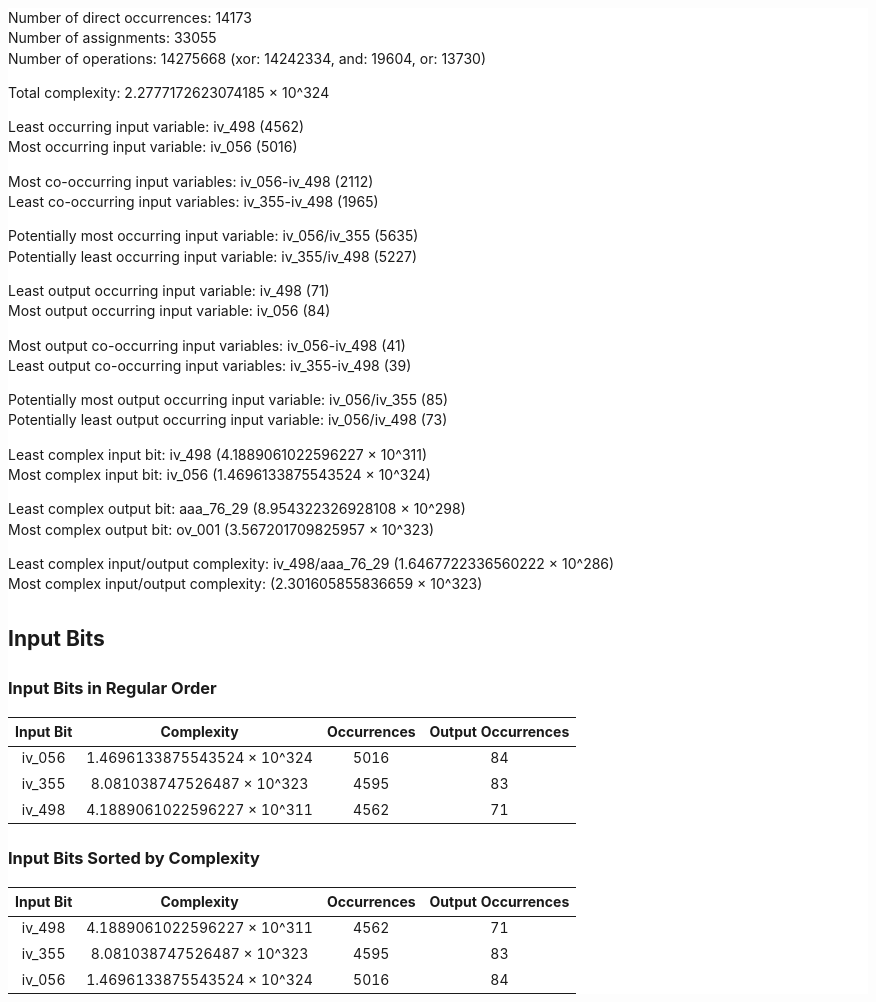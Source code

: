 Number of direct occurrences: 14173  
Number of assignments: 33055  
Number of operations: 14275668
(xor: 14242334,
and: 19604,
or: 13730)

Total complexity: 2.2777172623074185 × 10^324

Least occurring input variable: iv_498 (4562)  
Most occurring input variable: iv_056 (5016)

Most co-occurring input variables: iv_056-iv_498 (2112)  
Least co-occurring input variables: iv_355-iv_498 (1965)

Potentially most occurring input variable: iv_056/iv_355 (5635)  
Potentially least occurring input variable: iv_355/iv_498 (5227)

Least output occurring input variable: iv_498 (71)  
Most output occurring input variable: iv_056 (84)

Most output co-occurring input variables: iv_056-iv_498 (41)  
Least output co-occurring input variables: iv_355-iv_498 (39)

Potentially most output occurring input variable: iv_056/iv_355 (85)  
Potentially least output occurring input variable: iv_056/iv_498 (73)

Least complex input bit: iv_498 (4.1889061022596227 × 10^311)  
Most complex input bit: iv_056 (1.4696133875543524 × 10^324)

Least complex output bit: aaa_76_29 (8.954322326928108 × 10^298)  
Most complex output bit: ov_001 (3.567201709825957 × 10^323)

Least complex input/output complexity: iv_498/aaa_76_29 (1.6467722336560222 × 10^286)  
Most complex input/output complexity:  (2.301605855836659 × 10^323)

## Input Bits

### Input Bits in Regular Order

| Input Bit | Complexity | Occurrences | Output Occurrences |
|:---------:|:----------:|:-----------:|:------------------:|
| iv_056 | 1.4696133875543524 × 10^324 | 5016 | 84 |
| iv_355 | 8.081038747526487 × 10^323 | 4595 | 83 |
| iv_498 | 4.1889061022596227 × 10^311 | 4562 | 71 |

### Input Bits Sorted by Complexity

| Input Bit | Complexity | Occurrences | Output Occurrences |
|:---------:|:----------:|:-----------:|:------------------:|
| iv_498 | 4.1889061022596227 × 10^311 | 4562 | 71 |
| iv_355 | 8.081038747526487 × 10^323 | 4595 | 83 |
| iv_056 | 1.4696133875543524 × 10^324 | 5016 | 84 |
